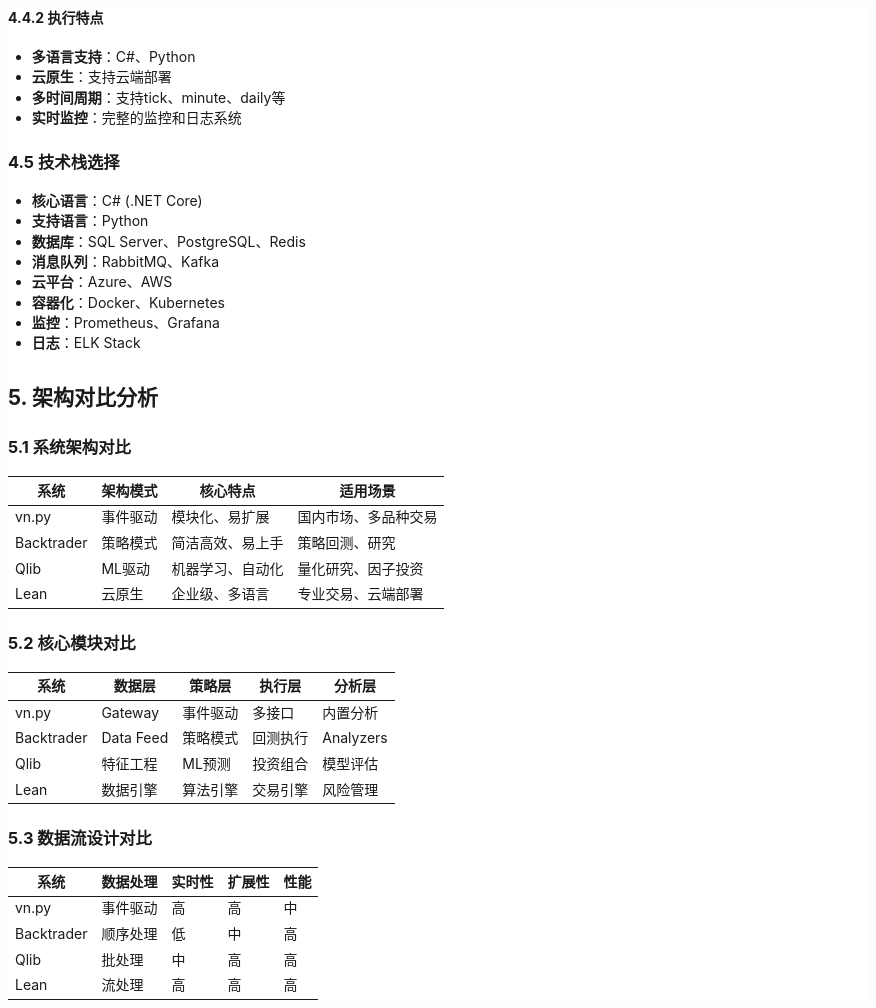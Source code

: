 #### 4.4.2 执行特点
- **多语言支持**：C#、Python
- **云原生**：支持云端部署
- **多时间周期**：支持tick、minute、daily等
- **实时监控**：完整的监控和日志系统

### 4.5 技术栈选择

- **核心语言**：C# (.NET Core)
- **支持语言**：Python
- **数据库**：SQL Server、PostgreSQL、Redis
- **消息队列**：RabbitMQ、Kafka
- **云平台**：Azure、AWS
- **容器化**：Docker、Kubernetes
- **监控**：Prometheus、Grafana
- **日志**：ELK Stack

## 5. 架构对比分析

### 5.1 系统架构对比

| 系统 | 架构模式 | 核心特点 | 适用场景 |
|------|----------|----------|----------|
| vn.py | 事件驱动 | 模块化、易扩展 | 国内市场、多品种交易 |
| Backtrader | 策略模式 | 简洁高效、易上手 | 策略回测、研究 |
| Qlib | ML驱动 | 机器学习、自动化 | 量化研究、因子投资 |
| Lean | 云原生 | 企业级、多语言 | 专业交易、云端部署 |

### 5.2 核心模块对比

| 系统 | 数据层 | 策略层 | 执行层 | 分析层 |
|------|--------|--------|--------|--------|
| vn.py | Gateway | 事件驱动 | 多接口 | 内置分析 |
| Backtrader | Data Feed | 策略模式 | 回测执行 | Analyzers |
| Qlib | 特征工程 | ML预测 | 投资组合 | 模型评估 |
| Lean | 数据引擎 | 算法引擎 | 交易引擎 | 风险管理 |

### 5.3 数据流设计对比

| 系统 | 数据处理 | 实时性 | 扩展性 | 性能 |
|------|----------|--------|--------|------|
| vn.py | 事件驱动 | 高 | 高 | 中 |
| Backtrader | 顺序处理 | 低 | 中 | 高 |
| Qlib | 批处理 | 中 | 高 | 高 |
| Lean | 流处理 | 高 | 高 | 高 |
